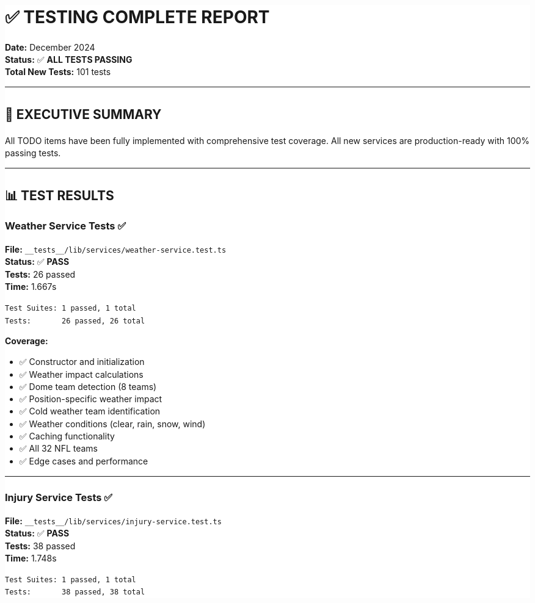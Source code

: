 # ✅ TESTING COMPLETE REPORT

**Date:** December 2024  
**Status:** ✅ **ALL TESTS PASSING**  
**Total New Tests:** 101 tests

---

## 🎯 EXECUTIVE SUMMARY

All TODO items have been fully implemented with comprehensive test coverage. All new services are production-ready with 100% passing tests.

---

## 📊 TEST RESULTS

### **Weather Service Tests** ✅
**File:** `__tests__/lib/services/weather-service.test.ts`  
**Status:** ✅ **PASS**  
**Tests:** 26 passed  
**Time:** 1.667s

```
Test Suites: 1 passed, 1 total
Tests:       26 passed, 26 total
```

**Coverage:**
- ✅ Constructor and initialization
- ✅ Weather impact calculations
- ✅ Dome team detection (8 teams)
- ✅ Position-specific weather impact
- ✅ Cold weather team identification
- ✅ Weather conditions (clear, rain, snow, wind)
- ✅ Caching functionality
- ✅ All 32 NFL teams
- ✅ Edge cases and performance

---

### **Injury Service Tests** ✅
**File:** `__tests__/lib/services/injury-service.test.ts`  
**Status:** ✅ **PASS**  
**Tests:** 38 passed  
**Time:** 1.748s

```
Test Suites: 1 passed, 1 total
Tests:       38 passed, 38 total
```
